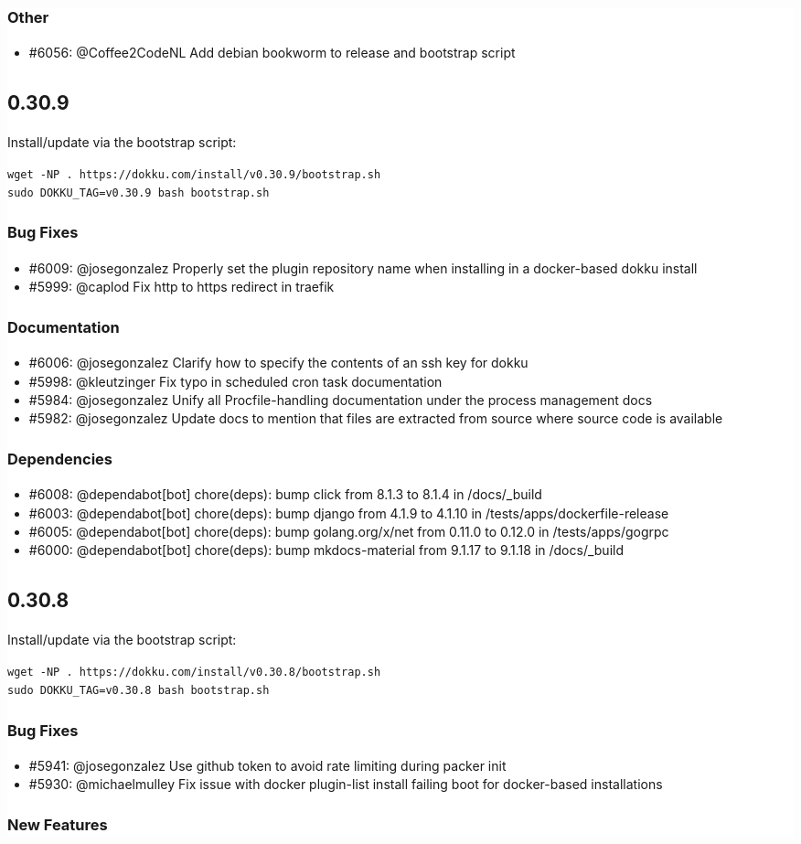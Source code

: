 ### Other

- #6056: @Coffee2CodeNL Add debian bookworm to release and bootstrap script

## 0.30.9

Install/update via the bootstrap script:

```shell
wget -NP . https://dokku.com/install/v0.30.9/bootstrap.sh
sudo DOKKU_TAG=v0.30.9 bash bootstrap.sh
```

### Bug Fixes

- #6009: @josegonzalez Properly set the plugin repository name when installing in a docker-based dokku install
- #5999: @caplod Fix http to https redirect in traefik

### Documentation

- #6006: @josegonzalez Clarify how to specify the contents of an ssh key for dokku
- #5998: @kleutzinger Fix typo in scheduled cron task documentation
- #5984: @josegonzalez Unify all Procfile-handling documentation under the process management docs
- #5982: @josegonzalez Update docs to mention that files are extracted from source where source code is available

### Dependencies

- #6008: @dependabot[bot] chore(deps): bump click from 8.1.3 to 8.1.4 in /docs/_build
- #6003: @dependabot[bot] chore(deps): bump django from 4.1.9 to 4.1.10 in /tests/apps/dockerfile-release
- #6005: @dependabot[bot] chore(deps): bump golang.org/x/net from 0.11.0 to 0.12.0 in /tests/apps/gogrpc
- #6000: @dependabot[bot] chore(deps): bump mkdocs-material from 9.1.17 to 9.1.18 in /docs/_build

## 0.30.8

Install/update via the bootstrap script:

```shell
wget -NP . https://dokku.com/install/v0.30.8/bootstrap.sh
sudo DOKKU_TAG=v0.30.8 bash bootstrap.sh
```

### Bug Fixes

- #5941: @josegonzalez Use github token to avoid rate limiting during packer init
- #5930: @michaelmulley Fix issue with docker plugin-list install failing boot for docker-based installations

### New Features
